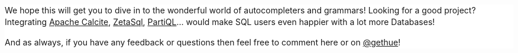 We hope this will get you to dive in to the wonderful world of autocompleters and grammars! Looking for a good project? Integrating [Apache Calcite][10], [ZetaSql][11], [PartiQL][12]&#8230; would make SQL users even happier with a lot more Databases!

And as always, if you have any feedback or questions then feel free to comment here or on [@gethue][13]!

 [1]: https://docs.gethue.com/administrator/configuration/editor/
 [2]: https://www.gnu.org/software/bison/
 [3]: https://github.com/zaach/jison
 [4]: https://github.com/cloudera/hue/tree/master/desktop/core/src/desktop/js/parse/jison/sql
 [5]: https://github.com/cloudera/hue/tree/master/desktop/core/src/desktop/js/parse/sql
 [6]: https://docs.gethue.com/developer/development/#sql-autocomplete
 [7]: https://docs.gethue.com/administrator/installation/dependencies/
 [8]: https://docs.gethue.com/administrator/configuration/editor/#postgresql
 [9]: https://www.postgresql.org/docs/9.1/sql-reindex.html
 [10]: https://calcite.apache.org/docs/reference.html
 [11]: https://github.com/google/zetasql
 [12]: https://partiql.org/tutorial.html
 [13]: https://twitter.com/gethue
